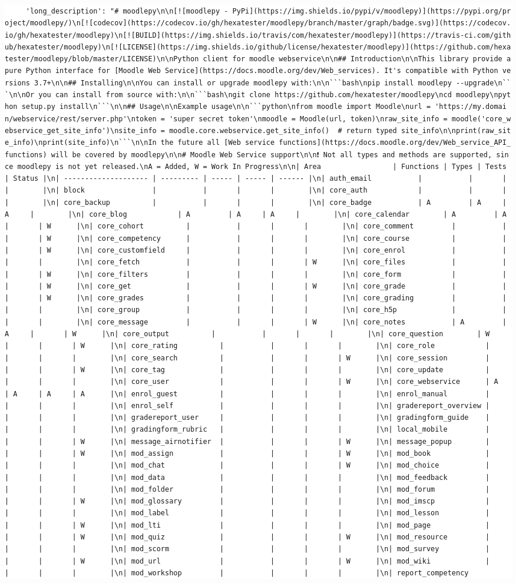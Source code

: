 ```diff
     'long_description': "# moodlepy\n\n[![moodlepy - PyPi](https://img.shields.io/pypi/v/moodlepy)](https://pypi.org/project/moodlepy/)\n[![codecov](https://codecov.io/gh/hexatester/moodlepy/branch/master/graph/badge.svg)](https://codecov.io/gh/hexatester/moodlepy)\n[![BUILD](https://img.shields.io/travis/com/hexatester/moodlepy)](https://travis-ci.com/github/hexatester/moodlepy)\n[![LICENSE](https://img.shields.io/github/license/hexatester/moodlepy)](https://github.com/hexatester/moodlepy/blob/master/LICENSE)\n\nPython client for moodle webservice\n\n## Introduction\n\nThis library provide a pure Python interface for [Moodle Web Service](https://docs.moodle.org/dev/Web_services). It's compatible with Python versions 3.7+\n\n## Installing\n\nYou can install or upgrade moodlepy with:\n\n```bash\npip install moodlepy --upgrade\n```\n\nOr you can install from source with:\n\n```bash\ngit clone https://github.com/hexatester/moodlepy\ncd moodlepy\npython setup.py install\n```\n\n## Usage\n\nExample usage\n\n```python\nfrom moodle import Moodle\nurl = 'https://my.domain/webservice/rest/server.php'\ntoken = 'super secret token'\nmoodle = Moodle(url, token)\nraw_site_info = moodle('core_webservice_get_site_info')\nsite_info = moodle.core.webservice.get_site_info()  # return typed site_info\n\nprint(raw_site_info)\nprint(site_info)\n```\n\nIn the future all [Web service functions](https://docs.moodle.org/dev/Web_service_API_functions) will be covered by moodlepy\n\n# Moodle Web Service support\n\n❗️ Not all types and methods are supported, since moodlepy is not yet released.\nA = Added, W = Work In Progress\n\n| Area                 | Functions | Types | Tests | Status |\n| -------------------- | --------- | ----- | ----- | ------ |\n| auth_email           |           |       |       |        |\n| block                |           |       |       |        |\n| core_auth            |           |       |       |        |\n| core_backup          |           |       |       |        |\n| core_badge           | A         | A     | A     |        |\n| core_blog            | A         | A     | A     |        |\n| core_calendar        | A         | A     |       | W      |\n| core_cohort          |           |       |       |        |\n| core_comment         |           |       |       | W      |\n| core_competency      |           |       |       |        |\n| core_course          |           |       |       | W      |\n| core_customfield     |           |       |       |        |\n| core_enrol           |           |       |       |        |\n| core_fetch           |           |       |       | W      |\n| core_files           |           |       |       | W      |\n| core_filters         |           |       |       |        |\n| core_form            |           |       |       | W      |\n| core_get             |           |       |       | W      |\n| core_grade           |           |       |       | W      |\n| core_grades          |           |       |       |        |\n| core_grading         |           |       |       |        |\n| core_group           |           |       |       |        |\n| core_h5p             |           |       |       |        |\n| core_message         |           |       |       | W      |\n| core_notes           | A         | A     |       | W      |\n| core_output          |           |       |       |        |\n| core_question        | W         |       |       | W      |\n| core_rating          |           |       |       |        |\n| core_role            |           |       |       |        |\n| core_search          |           |       |       | W      |\n| core_session         |           |       |       | W      |\n| core_tag             |           |       |       |        |\n| core_update          |           |       |       |        |\n| core_user            |           |       |       | W      |\n| core_webservice      | A         | A     | A     | A      |\n| enrol_guest          |           |       |       |        |\n| enrol_manual         |           |       |       |        |\n| enrol_self           |           |       |       |        |\n| gradereport_overview |           |       |       |        |\n| gradereport_user     |           |       |       |        |\n| gradingform_guide    |           |       |       |        |\n| gradingform_rubric   |           |       |       |        |\n| local_mobile         |           |       |       | W      |\n| message_airnotifier  |           |       |       | W      |\n| message_popup        |           |       |       | W      |\n| mod_assign           |           |       |       | W      |\n| mod_book             |           |       |       |        |\n| mod_chat             |           |       |       | W      |\n| mod_choice           |           |       |       |        |\n| mod_data             |           |       |       |        |\n| mod_feedback         |           |       |       |        |\n| mod_folder           |           |       |       |        |\n| mod_forum            |           |       |       | W      |\n| mod_glossary         |           |       |       |        |\n| mod_imscp            |           |       |       |        |\n| mod_label            |           |       |       |        |\n| mod_lesson           |           |       |       | W      |\n| mod_lti              |           |       |       |        |\n| mod_page             |           |       |       | W      |\n| mod_quiz             |           |       |       | W      |\n| mod_resource         |           |       |       |        |\n| mod_scorm            |           |       |       |        |\n| mod_survey           |           |       |       | W      |\n| mod_url              |           |       |       | W      |\n| mod_wiki             |           |       |       |        |\n| mod_workshop         |           |       |       |        |\n| report_competency
```